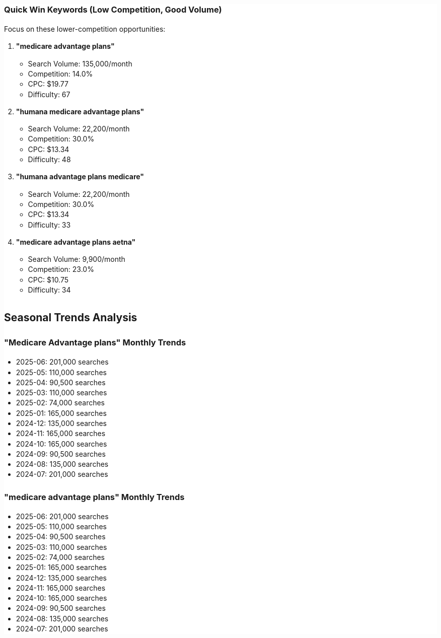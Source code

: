 ### Quick Win Keywords (Low Competition, Good Volume)
Focus on these lower-competition opportunities:

1. **"medicare advantage plans"**
   - Search Volume: 135,000/month
   - Competition: 14.0%
   - CPC: $19.77
   - Difficulty: 67

2. **"humana medicare advantage plans"**
   - Search Volume: 22,200/month
   - Competition: 30.0%
   - CPC: $13.34
   - Difficulty: 48

3. **"humana advantage plans medicare"**
   - Search Volume: 22,200/month
   - Competition: 30.0%
   - CPC: $13.34
   - Difficulty: 33

4. **"medicare advantage plans aetna"**
   - Search Volume: 9,900/month
   - Competition: 23.0%
   - CPC: $10.75
   - Difficulty: 34

## Seasonal Trends Analysis

### "Medicare Advantage plans" Monthly Trends
- 2025-06: 201,000 searches
- 2025-05: 110,000 searches
- 2025-04: 90,500 searches
- 2025-03: 110,000 searches
- 2025-02: 74,000 searches
- 2025-01: 165,000 searches
- 2024-12: 135,000 searches
- 2024-11: 165,000 searches
- 2024-10: 165,000 searches
- 2024-09: 90,500 searches
- 2024-08: 135,000 searches
- 2024-07: 201,000 searches

### "medicare advantage plans" Monthly Trends
- 2025-06: 201,000 searches
- 2025-05: 110,000 searches
- 2025-04: 90,500 searches
- 2025-03: 110,000 searches
- 2025-02: 74,000 searches
- 2025-01: 165,000 searches
- 2024-12: 135,000 searches
- 2024-11: 165,000 searches
- 2024-10: 165,000 searches
- 2024-09: 90,500 searches
- 2024-08: 135,000 searches
- 2024-07: 201,000 searches
